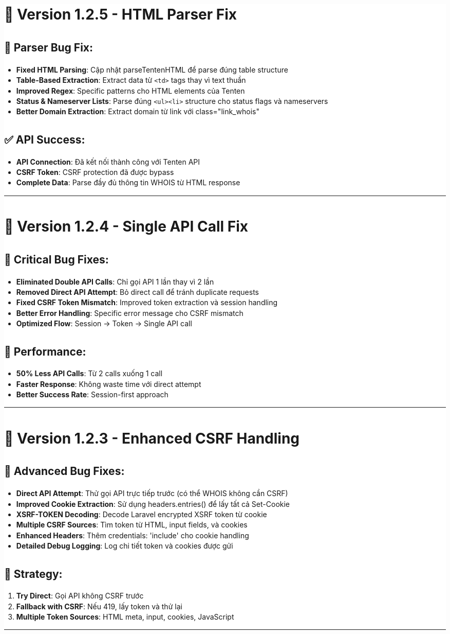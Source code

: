 
# 🎯 Version 1.2.5 - HTML Parser Fix

## 🐛 Parser Bug Fix:
- **Fixed HTML Parsing**: Cập nhật parseTentenHTML để parse đúng table structure
- **Table-Based Extraction**: Extract data từ `<td>` tags thay vì text thuần
- **Improved Regex**: Specific patterns cho HTML elements của Tenten
- **Status & Nameserver Lists**: Parse đúng `<ul><li>` structure cho status flags và nameservers
- **Better Domain Extraction**: Extract domain từ link với class="link_whois"

## ✅ API Success:
- **API Connection**: Đã kết nối thành công với Tenten API
- **CSRF Token**: CSRF protection đã được bypass
- **Complete Data**: Parse đầy đủ thông tin WHOIS từ HTML response

---

# 🎯 Version 1.2.4 - Single API Call Fix

## 🐛 Critical Bug Fixes:
- **Eliminated Double API Calls**: Chỉ gọi API 1 lần thay vì 2 lần
- **Removed Direct API Attempt**: Bỏ direct call để tránh duplicate requests
- **Fixed CSRF Token Mismatch**: Improved token extraction và session handling
- **Better Error Handling**: Specific error message cho CSRF mismatch
- **Optimized Flow**: Session → Token → Single API call

## 🚀 Performance:
- **50% Less API Calls**: Từ 2 calls xuống 1 call
- **Faster Response**: Không waste time với direct attempt
- **Better Success Rate**: Session-first approach

---

# 🎯 Version 1.2.3 - Enhanced CSRF Handling

## 🐛 Advanced Bug Fixes:
- **Direct API Attempt**: Thử gọi API trực tiếp trước (có thể WHOIS không cần CSRF)
- **Improved Cookie Extraction**: Sử dụng headers.entries() để lấy tất cả Set-Cookie
- **XSRF-TOKEN Decoding**: Decode Laravel encrypted XSRF token từ cookie
- **Multiple CSRF Sources**: Tìm token từ HTML, input fields, và cookies
- **Enhanced Headers**: Thêm credentials: 'include' cho cookie handling
- **Detailed Debug Logging**: Log chi tiết token và cookies được gửi

## 🧪 Strategy:
1. **Try Direct**: Gọi API không CSRF trước
2. **Fallback with CSRF**: Nếu 419, lấy token và thử lại
3. **Multiple Token Sources**: HTML meta, input, cookies, JavaScript

---